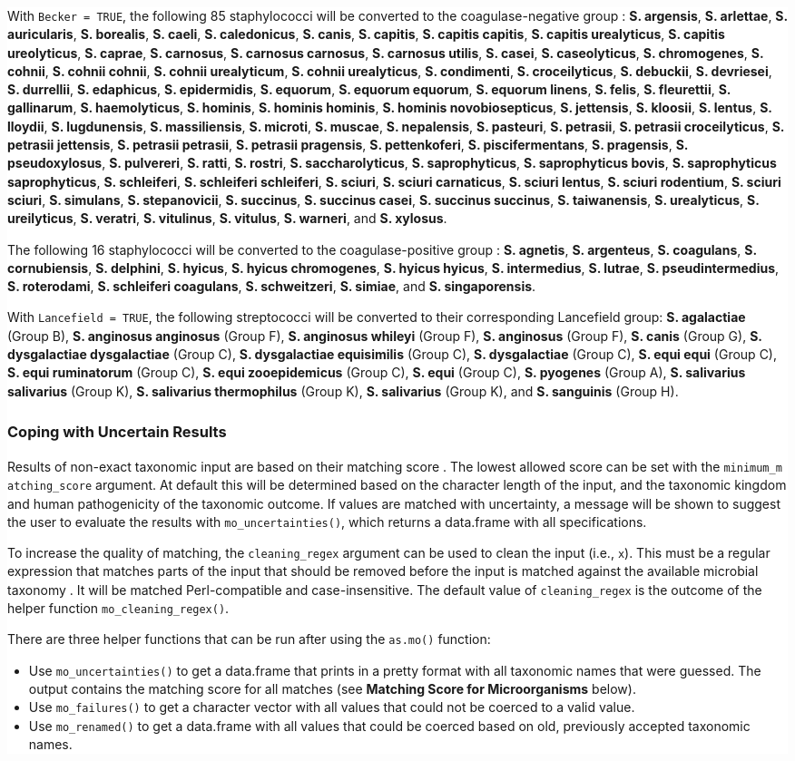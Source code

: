 With `Becker = TRUE`, the following 85 staphylococci will be converted to the coagulase-negative group : **S. argensis**, **S. arlettae**, **S. auricularis**, **S. borealis**, **S. caeli**, **S. caledonicus**, **S. canis**, **S. capitis**, **S. capitis capitis**, **S. capitis urealyticus**, **S. capitis ureolyticus**, **S. caprae**, **S. carnosus**, **S. carnosus carnosus**, **S. carnosus utilis**, **S. casei**, **S. caseolyticus**, **S. chromogenes**, **S. cohnii**, **S. cohnii cohnii**, **S. cohnii urealyticum**, **S. cohnii urealyticus**, **S. condimenti**, **S. croceilyticus**, **S. debuckii**, **S. devriesei**, **S. durrellii**, **S. edaphicus**, **S. epidermidis**, **S. equorum**, **S. equorum equorum**, **S. equorum linens**, **S. felis**, **S. fleurettii**, **S. gallinarum**, **S. haemolyticus**, **S. hominis**, **S. hominis hominis**, **S. hominis novobiosepticus**, **S. jettensis**, **S. kloosii**, **S. lentus**, **S. lloydii**, **S. lugdunensis**, **S. massiliensis**, **S. microti**, **S. muscae**, **S. nepalensis**, **S. pasteuri**, **S. petrasii**, **S. petrasii croceilyticus**, **S. petrasii jettensis**, **S. petrasii petrasii**, **S. petrasii pragensis**, **S. pettenkoferi**, **S. piscifermentans**, **S. pragensis**, **S. pseudoxylosus**, **S. pulvereri**, **S. ratti**, **S. rostri**, **S. saccharolyticus**, **S. saprophyticus**, **S. saprophyticus bovis**, **S. saprophyticus saprophyticus**, **S. schleiferi**, **S. schleiferi schleiferi**, **S. sciuri**, **S. sciuri carnaticus**, **S. sciuri lentus**, **S. sciuri rodentium**, **S. sciuri sciuri**, **S. simulans**, **S. stepanovicii**, **S. succinus**, **S. succinus casei**, **S. succinus succinus**, **S. taiwanensis**, **S. urealyticus**, **S. ureilyticus**, **S. veratri**, **S. vitulinus**, **S. vitulus**, **S. warneri**, and **S. xylosus**.

The following 16 staphylococci will be converted to the coagulase-positive group : **S. agnetis**, **S. argenteus**, **S. coagulans**, **S. cornubiensis**, **S. delphini**, **S. hyicus**, **S. hyicus chromogenes**, **S. hyicus hyicus**, **S. intermedius**, **S. lutrae**, **S. pseudintermedius**, **S. roterodami**, **S. schleiferi coagulans**, **S. schweitzeri**, **S. simiae**, and **S. singaporensis**.

With `Lancefield = TRUE`, the following streptococci will be converted to their corresponding Lancefield group: **S. agalactiae** (Group B), **S. anginosus anginosus** (Group F), **S. anginosus whileyi** (Group F), **S. anginosus** (Group F), **S. canis** (Group G), **S. dysgalactiae dysgalactiae** (Group C), **S. dysgalactiae equisimilis** (Group C), **S. dysgalactiae** (Group C), **S. equi equi** (Group C), **S. equi ruminatorum** (Group C), **S. equi zooepidemicus** (Group C), **S. equi** (Group C), **S. pyogenes** (Group A), **S. salivarius salivarius** (Group K), **S. salivarius thermophilus** (Group K), **S. salivarius** (Group K), and **S. sanguinis** (Group H).

### Coping with Uncertain Results

 Results of non-exact taxonomic input are based on their matching score . The lowest allowed score can be set with the `minimum_matching_score` argument. At default this will be determined based on the character length of the input, and the taxonomic kingdom and human pathogenicity of the taxonomic outcome. If values are matched with uncertainty, a message will be shown to suggest the user to evaluate the results with `mo_uncertainties()`, which returns a data.frame with all specifications.

To increase the quality of matching, the `cleaning_regex` argument can be used to clean the input (i.e., `x`). This must be a regular expression that matches parts of the input that should be removed before the input is matched against the available microbial taxonomy . It will be matched Perl-compatible and case-insensitive. The default value of `cleaning_regex` is the outcome of the helper function `mo_cleaning_regex()`.

There are three helper functions that can be run after using the `as.mo()` function:

 * Use `mo_uncertainties()` to get a data.frame that prints in a pretty format with all taxonomic names that were guessed. The output contains the matching score for all matches (see **Matching Score for Microorganisms** below).
 * Use `mo_failures()` to get a character vector with all values that could not be coerced to a valid value.
 * Use `mo_renamed()` to get a data.frame with all values that could be coerced based on old, previously accepted taxonomic names.
